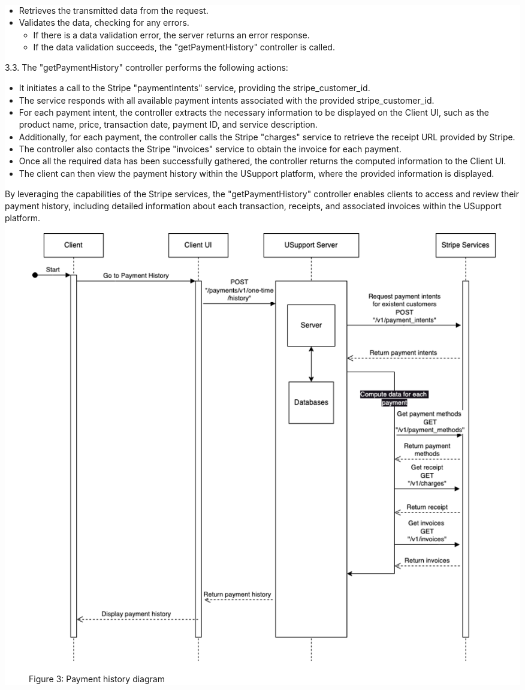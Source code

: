 * Retrieves the transmitted data from the request.
* &#x20;Validates the data, checking for any errors.
  * If there is a data validation error, the server returns an error response.
  * If the data validation succeeds, the "getPaymentHistory" controller is called.

3.3.        The "getPaymentHistory" controller performs the following actions:

* It initiates a call to the Stripe "paymentIntents" service, providing the stripe\_customer\_id.
* The service responds with all available payment intents associated with the provided stripe\_customer\_id.
* For each payment intent, the controller extracts the necessary information to be displayed on the Client UI, such as the product name, price, transaction date, payment ID, and service description.
* Additionally, for each payment, the controller calls the Stripe "charges" service to retrieve the receipt URL provided by Stripe.
* The controller also contacts the Stripe "invoices" service to obtain the invoice for each payment.
* Once all the required data has been successfully gathered, the controller returns the computed information to the Client UI.
* The client can then view the payment history within the USupport platform, where the provided information is displayed.

By leveraging the capabilities of the Stripe services, the "getPaymentHistory" controller enables clients to access and review their payment history, including detailed information about each transaction, receipts, and associated invoices within the USupport platform.

<figure><img src="../.gitbook/assets/image (24).png" alt=""><figcaption><p>Figure 3: Payment history diagram</p></figcaption></figure>